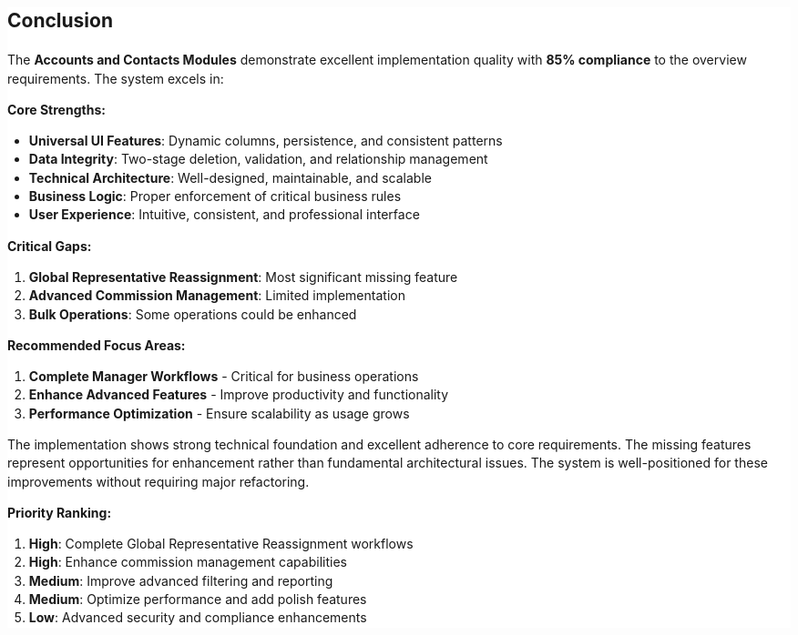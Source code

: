 
## Conclusion

The **Accounts and Contacts Modules** demonstrate excellent implementation quality with **85% compliance** to the overview requirements. The system excels in:

**Core Strengths:**
- **Universal UI Features**: Dynamic columns, persistence, and consistent patterns
- **Data Integrity**: Two-stage deletion, validation, and relationship management
- **Technical Architecture**: Well-designed, maintainable, and scalable
- **Business Logic**: Proper enforcement of critical business rules
- **User Experience**: Intuitive, consistent, and professional interface

**Critical Gaps:**
1. **Global Representative Reassignment**: Most significant missing feature
2. **Advanced Commission Management**: Limited implementation
3. **Bulk Operations**: Some operations could be enhanced

**Recommended Focus Areas:**
1. **Complete Manager Workflows** - Critical for business operations
2. **Enhance Advanced Features** - Improve productivity and functionality
3. **Performance Optimization** - Ensure scalability as usage grows

The implementation shows strong technical foundation and excellent adherence to core requirements. The missing features represent opportunities for enhancement rather than fundamental architectural issues. The system is well-positioned for these improvements without requiring major refactoring.

**Priority Ranking:**
1. **High**: Complete Global Representative Reassignment workflows
2. **High**: Enhance commission management capabilities
3. **Medium**: Improve advanced filtering and reporting
4. **Medium**: Optimize performance and add polish features
5. **Low**: Advanced security and compliance enhancements
